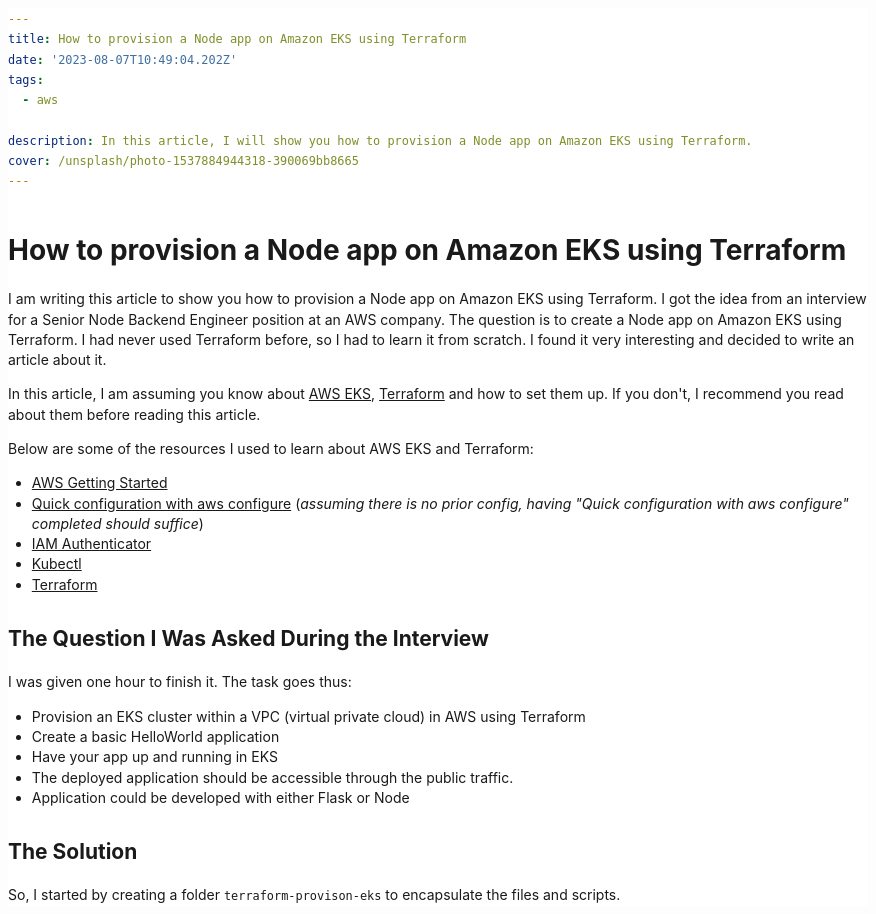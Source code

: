 ```yaml
---
title: How to provision a Node app on Amazon EKS using Terraform
date: '2023-08-07T10:49:04.202Z'
tags:
  - aws

description: In this article, I will show you how to provision a Node app on Amazon EKS using Terraform.
cover: /unsplash/photo-1537884944318-390069bb8665
---
```


# How to provision a Node app on Amazon EKS using Terraform

I am writing this article to show you how to provision a Node app on Amazon EKS using Terraform. I got the idea from an interview for a Senior Node Backend Engineer position at an AWS company. The question is to create a Node app on Amazon EKS using Terraform. I had never used Terraform before, so I had to learn it from scratch. I found it very interesting and decided to write an article about it.

In this article, I am assuming you know about [AWS EKS](https://aws.amazon.com/eks/), [Terraform](https://www.terraform.io/) and how to set them up. If you don't, I recommend you read about them before reading this article.

Below are some of the resources I used to learn about AWS EKS and Terraform:

- [AWS Getting Started](https://docs.aws.amazon.com/cli/latest/userguide/getting-started-install.html)
- [Quick configuration with aws configure](https://docs.aws.amazon.com/cli/latest/userguide/cli-chap-configure.html) (_assuming there is no prior config, having "Quick configuration with aws configure" completed should suffice_)
- [IAM Authenticator](https://docs.aws.amazon.com/eks/latest/userguide/install-aws-iam-authenticator.html)
- [Kubectl](https://kubernetes.io/docs/tasks/tools/)
- [Terraform](https://developer.hashicorp.com/terraform/tutorials/aws-get-started/install-cli)

## The Question I Was Asked During the Interview

I was given one hour to finish it.
The task goes thus:

- Provision an EKS cluster within a VPC (virtual private cloud) in AWS using Terraform
- Create a basic HelloWorld application
- Have your app up and running in EKS
- The deployed application should be accessible through the public traffic.
- Application could be developed with either Flask or Node

## The Solution

So, I started by creating a folder `terraform-provison-eks` to encapsulate the files and scripts.
